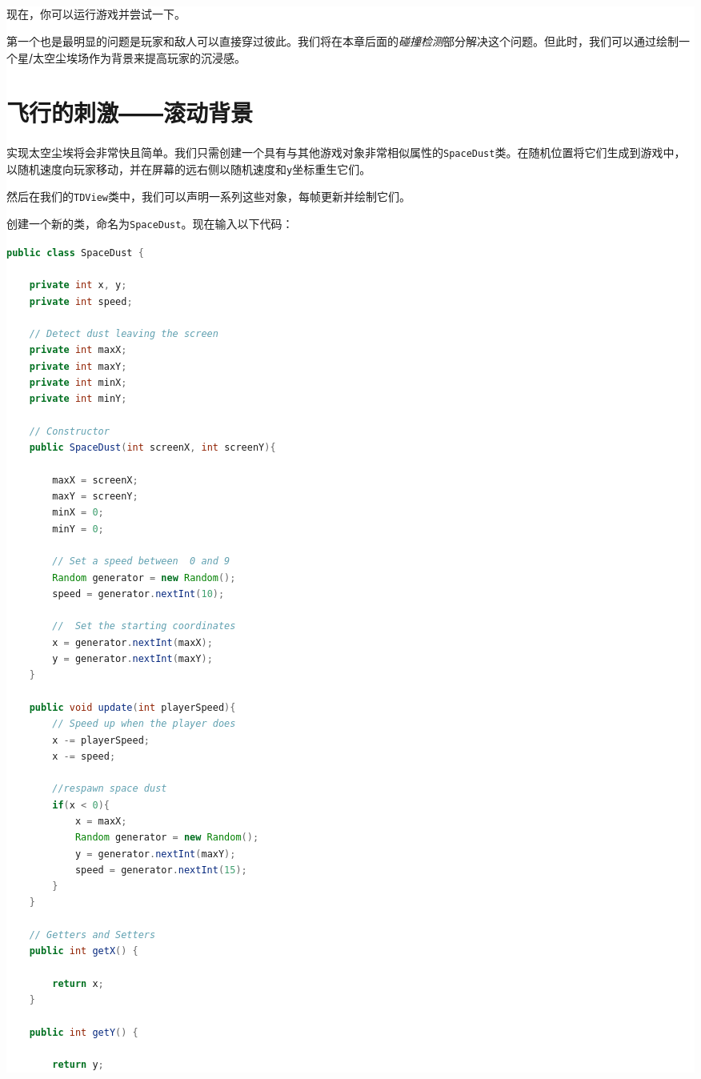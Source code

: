 现在，你可以运行游戏并尝试一下。

第一个也是最明显的问题是玩家和敌人可以直接穿过彼此。我们将在本章后面的*碰撞检测*部分解决这个问题。但此时，我们可以通过绘制一个星/太空尘埃场作为背景来提高玩家的沉浸感。

# 飞行的刺激——滚动背景

实现太空尘埃将会非常快且简单。我们只需创建一个具有与其他游戏对象非常相似属性的`SpaceDust`类。在随机位置将它们生成到游戏中，以随机速度向玩家移动，并在屏幕的远右侧以随机速度和`y`坐标重生它们。

然后在我们的`TDView`类中，我们可以声明一系列这些对象，每帧更新并绘制它们。

创建一个新的类，命名为`SpaceDust`。现在输入以下代码：

```java
public class SpaceDust {

    private int x, y;
    private int speed;

    // Detect dust leaving the screen
    private int maxX;
    private int maxY;
    private int minX;
    private int minY;

    // Constructor
    public SpaceDust(int screenX, int screenY){

        maxX = screenX;
        maxY = screenY;
        minX = 0;
        minY = 0;

        // Set a speed between  0 and 9
        Random generator = new Random();
        speed = generator.nextInt(10);

        //  Set the starting coordinates
        x = generator.nextInt(maxX);
        y = generator.nextInt(maxY);
    }

    public void update(int playerSpeed){
        // Speed up when the player does
        x -= playerSpeed;
        x -= speed;

        //respawn space dust
        if(x < 0){
            x = maxX;
            Random generator = new Random();
            y = generator.nextInt(maxY);
            speed = generator.nextInt(15);
        }
    }

    // Getters and Setters
    public int getX() {

        return x;
    }

    public int getY() {

        return y;
```